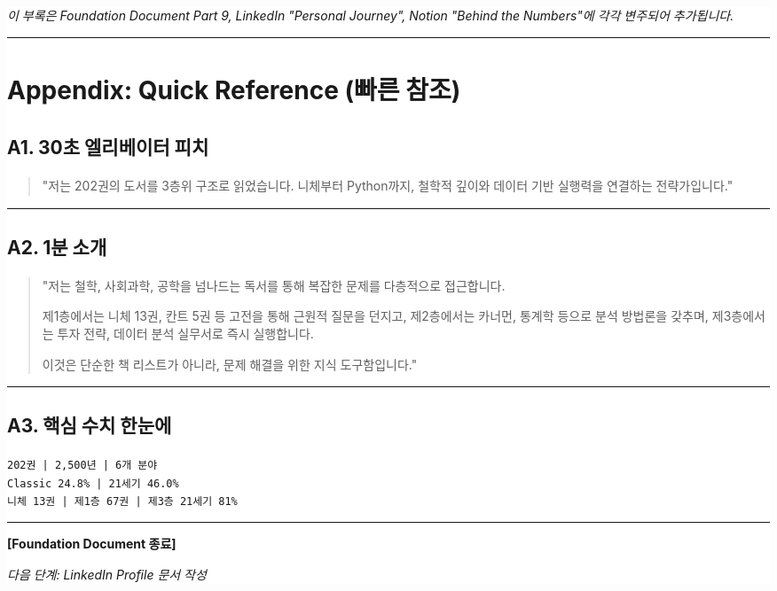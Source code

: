 *이 부록은 Foundation Document Part 9, LinkedIn "Personal Journey", Notion "Behind the Numbers"에 각각 변주되어 추가됩니다.*

---

# Appendix: Quick Reference (빠른 참조)

## A1. 30초 엘리베이터 피치

> "저는 202권의 도서를 3층위 구조로 읽었습니다. 니체부터 Python까지, 철학적 깊이와 데이터 기반 실행력을 연결하는 전략가입니다."

---

## A2. 1분 소개

> "저는 철학, 사회과학, 공학을 넘나드는 독서를 통해 복잡한 문제를 다층적으로 접근합니다. 
> 
> 제1층에서는 니체 13권, 칸트 5권 등 고전을 통해 근원적 질문을 던지고, 
> 제2층에서는 카너먼, 통계학 등으로 분석 방법론을 갖추며, 
> 제3층에서는 투자 전략, 데이터 분석 실무서로 즉시 실행합니다.
> 
> 이것은 단순한 책 리스트가 아니라, 문제 해결을 위한 지식 도구함입니다."

---

## A3. 핵심 수치 한눈에

```
202권 | 2,500년 | 6개 분야
Classic 24.8% | 21세기 46.0%
니체 13권 | 제1층 67권 | 제3층 21세기 81%
```

---

**[Foundation Document 종료]**

*다음 단계: LinkedIn Profile 문서 작성*
